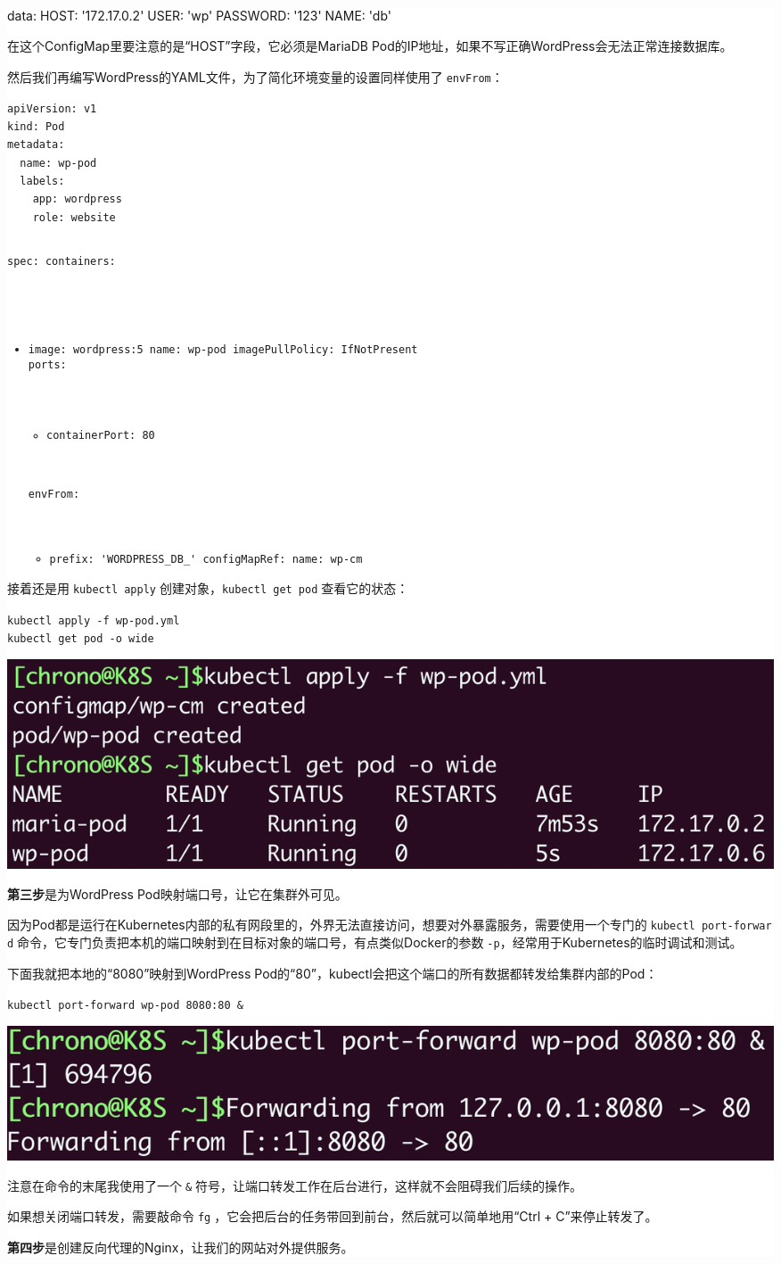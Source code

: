 data:
  HOST: '172.17.0.2'
  USER: 'wp'
  PASSWORD: '123'
  NAME: 'db'
</code></pre>
<p>在这个ConfigMap里要注意的是“HOST”字段，它必须是MariaDB Pod的IP地址，如果不写正确WordPress会无法正常连接数据库。</p>
<p>然后我们再编写WordPress的YAML文件，为了简化环境变量的设置同样使用了 <code>envFrom</code>：</p>
<pre><code>apiVersion: v1
kind: Pod
metadata:
  name: wp-pod
  labels:
    app: wordpress
    role: website

spec:
  containers:
  - image: wordpress:5
    name: wp-pod
    imagePullPolicy: IfNotPresent
    ports:
    - containerPort: 80

    envFrom:
    - prefix: 'WORDPRESS_DB_'
      configMapRef:
        name: wp-cm
</code></pre>
<p>接着还是用 <code>kubectl apply</code> 创建对象，<code>kubectl get pod</code> 查看它的状态：</p>
<pre><code>kubectl apply -f wp-pod.yml
kubectl get pod -o wide
</code></pre>
<p><img alt="图片" src="assets/d5e8c09e70e90179d651bf3c28abc0de.png"/></p>
<p><strong>第三步</strong>是为WordPress Pod映射端口号，让它在集群外可见。</p>
<p>因为Pod都是运行在Kubernetes内部的私有网段里的，外界无法直接访问，想要对外暴露服务，需要使用一个专门的 <code>kubectl port-forward</code> 命令，它专门负责把本机的端口映射到在目标对象的端口号，有点类似Docker的参数 <code>-p</code>，经常用于Kubernetes的临时调试和测试。</p>
<p>下面我就把本地的“8080”映射到WordPress Pod的“80”，kubectl会把这个端口的所有数据都转发给集群内部的Pod：</p>
<pre><code>kubectl port-forward wp-pod 8080:80 &amp;
</code></pre>
<p><img alt="图片" src="assets/d445d205ae6f8c966200ffa9ba7f29be.png"/></p>
<p>注意在命令的末尾我使用了一个 <code>&amp;</code> 符号，让端口转发工作在后台进行，这样就不会阻碍我们后续的操作。</p>
<p>如果想关闭端口转发，需要敲命令 <code>fg</code> ，它会把后台的任务带回到前台，然后就可以简单地用“Ctrl + C”来停止转发了。</p>
<p><strong>第四步</strong>是创建反向代理的Nginx，让我们的网站对外提供服务。</p>